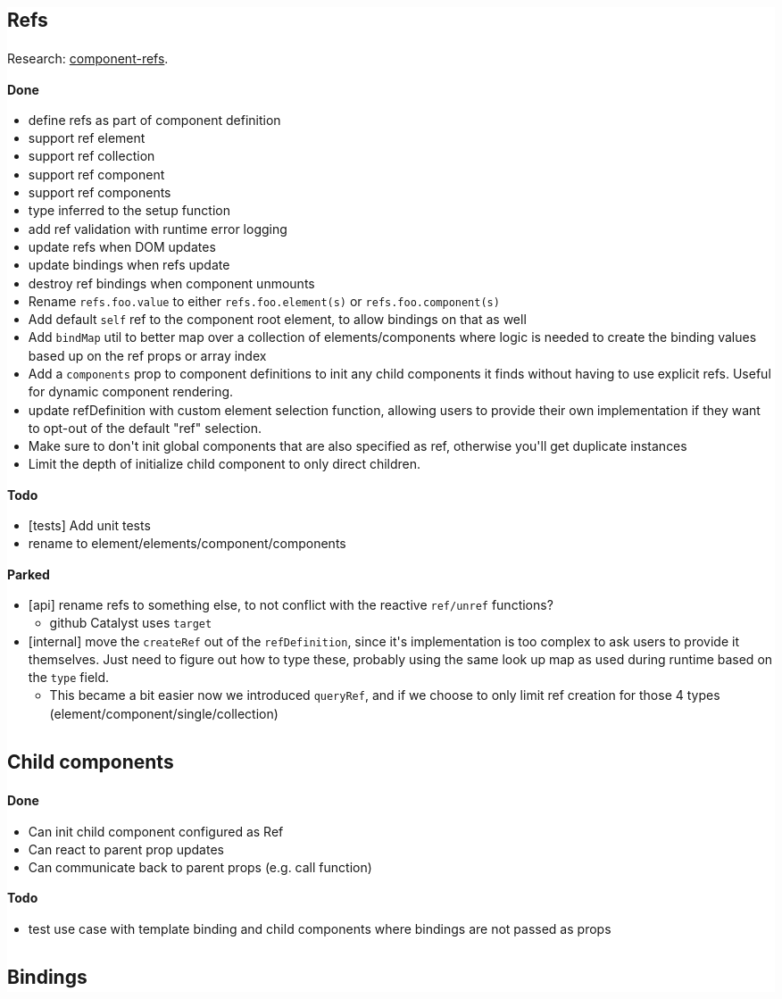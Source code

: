 ## Refs

Research: [component-refs](docs/research/component-refs.md).

**Done**
+ define refs as part of component definition
+ support ref element
+ support ref collection
+ support ref component
+ support ref components
+ type inferred to the setup function
+ add ref validation with runtime error logging
+ update refs when DOM updates
+ update bindings when refs update
+ destroy ref bindings when component unmounts
+ Rename `refs.foo.value` to either `refs.foo.element(s)` or `refs.foo.component(s)`
+ Add default `self` ref to the component root element, to allow bindings on that as well
+ Add `bindMap` util to better map over a collection of elements/components where logic is needed
  to create the binding values based up on the ref props or array index
+ Add a `components` prop to component definitions to init any child components it finds without
  having to use explicit refs. Useful for dynamic component rendering.
+ update refDefinition with custom element selection function, allowing users to provide their
  own implementation if they want to opt-out of the default "ref" selection.
+ Make sure to don't init global components that are also specified as ref, otherwise you'll get
  duplicate instances
+ Limit the depth of initialize child component to only direct children.

**Todo**
- [tests] Add unit tests
- rename to element/elements/component/components

**Parked**
- [api] rename refs to something else, to not conflict with the reactive `ref/unref` functions?
    - github Catalyst uses `target`
- [internal] move the `createRef` out of the `refDefinition`, since it's implementation is too 
  complex to ask
  users to provide it themselves. Just need to figure out how to type these, probably using the same
  look up map as used during runtime based on the `type` field.
    - This became a bit easier now we introduced `queryRef`, and if we choose to only limit ref 
      creation for those 4 types (element/component/single/collection)


## Child components

**Done**
+ Can init child component configured as Ref
+ Can react to parent prop updates
+ Can communicate back to parent props (e.g. call function)

**Todo**
- test use case with template binding and child components where bindings are not passed as props

## Bindings

